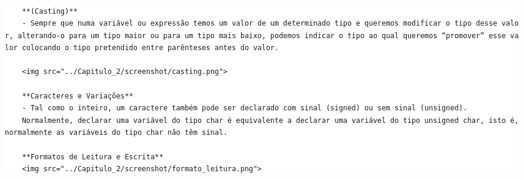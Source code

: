         **(Casting)**
        - Sempre que numa variável ou expressão temos um valor de um determinado tipo e queremos modificar o tipo desse valor, alterando-o para um tipo maior ou para um tipo mais baixo, podemos indicar o tipo ao qual queremos “promover” esse valor colocando o tipo pretendido entre parênteses antes do valor.

        <img src="../Capitulo_2/screenshot/casting.png">

        **Caracteres e Variações**
        - Tal como o inteiro, um caractere também pode ser declarado com sinal (signed) ou sem sinal (unsigned).
        Normalmente, declarar uma variável do tipo char é equivalente a declarar uma variável do tipo unsigned char, isto é, normalmente as variáveis do tipo char não têm sinal.

        **Formatos de Leitura e Escrita**
        <img src="../Capitulo_2/screenshot/formato_leitura.png">
